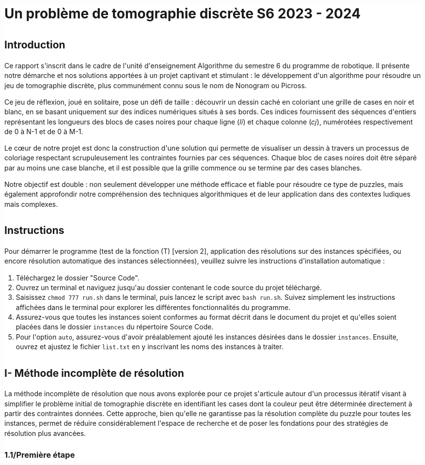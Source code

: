 # Un problème de tomographie discrète S6 2023 - 2024

## Introduction

Ce rapport s'inscrit dans le cadre de l'unité d'enseignement Algorithme du semestre 6 du programme de robotique. Il présente notre démarche et nos solutions apportées à un projet captivant et stimulant : le développement d'un algorithme pour résoudre un jeu de tomographie discrète, plus communément connu sous le nom de Nonogram ou Picross.

Ce jeu de réflexion, joué en solitaire, pose un défi de taille : découvrir un dessin caché en coloriant une grille de cases en noir et blanc, en se basant uniquement sur des indices numériques situés à ses bords. Ces indices fournissent des séquences d'entiers représentant les longueurs des blocs de cases noires pour chaque ligne (𝑙𝑖) et chaque colonne (𝑐𝑗), numérotées respectivement de 0 à N-1 et de 0 à M-1.

Le cœur de notre projet est donc la construction d'une solution qui permette de visualiser un dessin à travers un processus de coloriage respectant scrupuleusement les contraintes fournies par ces séquences. Chaque bloc de cases noires doit être séparé par au moins une case blanche, et il est possible que la grille commence ou se termine par des cases blanches.

Notre objectif est double : non seulement développer une méthode efficace et fiable pour résoudre ce type de puzzles, mais également approfondir notre compréhension des techniques algorithmiques et de leur application dans des contextes ludiques mais complexes.

## Instructions

Pour démarrer le programme (test de la fonction (T) [version 2], application des résolutions sur des instances spécifiées, ou encore résolution automatique des instances sélectionnées), veuillez suivre les instructions d'installation automatique :

1. Téléchargez le dossier "Source Code".
2. Ouvrez un terminal et naviguez jusqu'au dossier contenant le code source du projet téléchargé.
3. Saisissez `chmod 777 run.sh` dans le terminal, puis lancez le script avec `bash run.sh`. Suivez simplement les instructions affichées dans le terminal pour explorer les différentes fonctionnalités du programme.
4. Assurez-vous que toutes les instances soient conformes au format décrit dans le document du projet et qu'elles soient placées dans le dossier `instances` du répertoire Source Code.
5. Pour l'option `auto`, assurez-vous d'avoir préalablement ajouté les instances désirées dans le dossier `instances`. Ensuite, ouvrez et ajustez le fichier `list.txt` en y inscrivant les noms des instances à traiter.

## I- Méthode incomplète de résolution

La méthode incomplète de résolution que nous avons explorée pour ce projet s'articule autour d'un processus itératif visant à simplifier le problème initial de tomographie discrète en identifiant les cases dont la couleur peut être déterminée directement à partir des contraintes données. Cette approche, bien qu'elle ne garantisse pas la résolution complète du puzzle pour toutes les instances, permet de réduire considérablement l'espace de recherche et de poser les fondations pour des stratégies de résolution plus avancées.

### 1.1/Première étape
